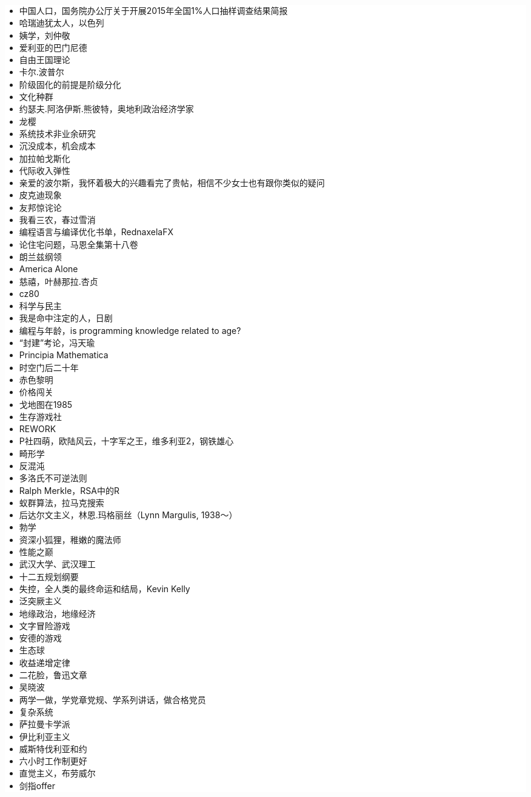 - 中国人口，国务院办公厅关于开展2015年全国1%人口抽样调查结果简报 
- 哈瑞迪犹太人，以色列
- 姨学，刘仲敬
- 爱利亚的巴门尼德
- 自由王国理论
- 卡尔.波普尔
- 阶级固化的前提是阶级分化
- 文化种群
- 约瑟夫.阿洛伊斯.熊彼特，奥地利政治经济学家
- 龙樱
- 系统技术非业余研究
- 沉没成本，机会成本
- 加拉帕戈斯化
- 代际收入弹性
- 亲爱的波尔斯，我怀着极大的兴趣看完了贵帖，相信不少女士也有跟你类似的疑问 
- 皮克迪现象
- 友邦惊诧论
- 我看三农，春过雪消
- 编程语言与编译优化书单，RednaxelaFX
- 论住宅问题，马恩全集第十八卷 
- 朗兰兹纲领
- America Alone
- 慈禧，叶赫那拉.杏贞 
- cz80
- 科学与民主
- 我是命中注定的人，日剧
- 编程与年龄，is programming knowledge related to age? 
- “封建”考论，冯天瑜
- Principia Mathematica
- 时空门后二十年
- 赤色黎明
- 价格闯关
- 戈地图在1985
- 生存游戏社
- REWORK
- P社四萌，欧陆风云，十字军之王，维多利亚2，钢铁雄心 
- 畸形学
- 反混沌
- 多洛氏不可逆法则
- Ralph Merkle，RSA中的R 
- 蚁群算法，拉马克搜索 
- 后达尔文主义，林恩.玛格丽丝（Lynn Margulis, 1938～） 
- 勃学
- 资深小狐狸，稚嫩的魔法师 
- 性能之巅
- 武汉大学、武汉理工
- 十二五规划纲要
- 失控，全人类的最终命运和结局，Kevin Kelly
- 泛突厥主义
- 地缘政治，地缘经济
- 文字冒险游戏
- 安德的游戏
- 生态球
- 收益递增定律
- 二花脸，鲁迅文章
- 吴晓波
- 两学一做，学党章党规、学系列讲话，做合格党员
- 复杂系统
- 萨拉曼卡学派
- 伊比利亚主义
- 威斯特伐利亚和约
- 六小时工作制更好
- 直觉主义，布劳威尔
- 剑指offer